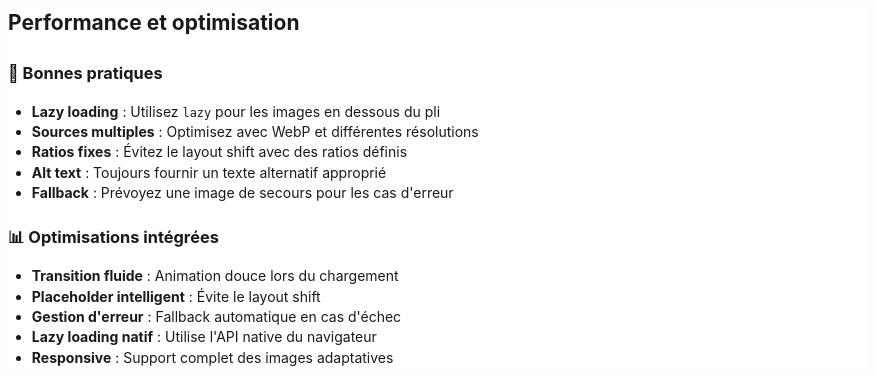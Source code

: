 ## Performance et optimisation

### 🚀 Bonnes pratiques

- **Lazy loading** : Utilisez `lazy` pour les images en dessous du pli
- **Sources multiples** : Optimisez avec WebP et différentes résolutions
- **Ratios fixes** : Évitez le layout shift avec des ratios définis
- **Alt text** : Toujours fournir un texte alternatif approprié
- **Fallback** : Prévoyez une image de secours pour les cas d'erreur

### 📊 Optimisations intégrées

- **Transition fluide** : Animation douce lors du chargement
- **Placeholder intelligent** : Évite le layout shift
- **Gestion d'erreur** : Fallback automatique en cas d'échec
- **Lazy loading natif** : Utilise l'API native du navigateur
- **Responsive** : Support complet des images adaptatives